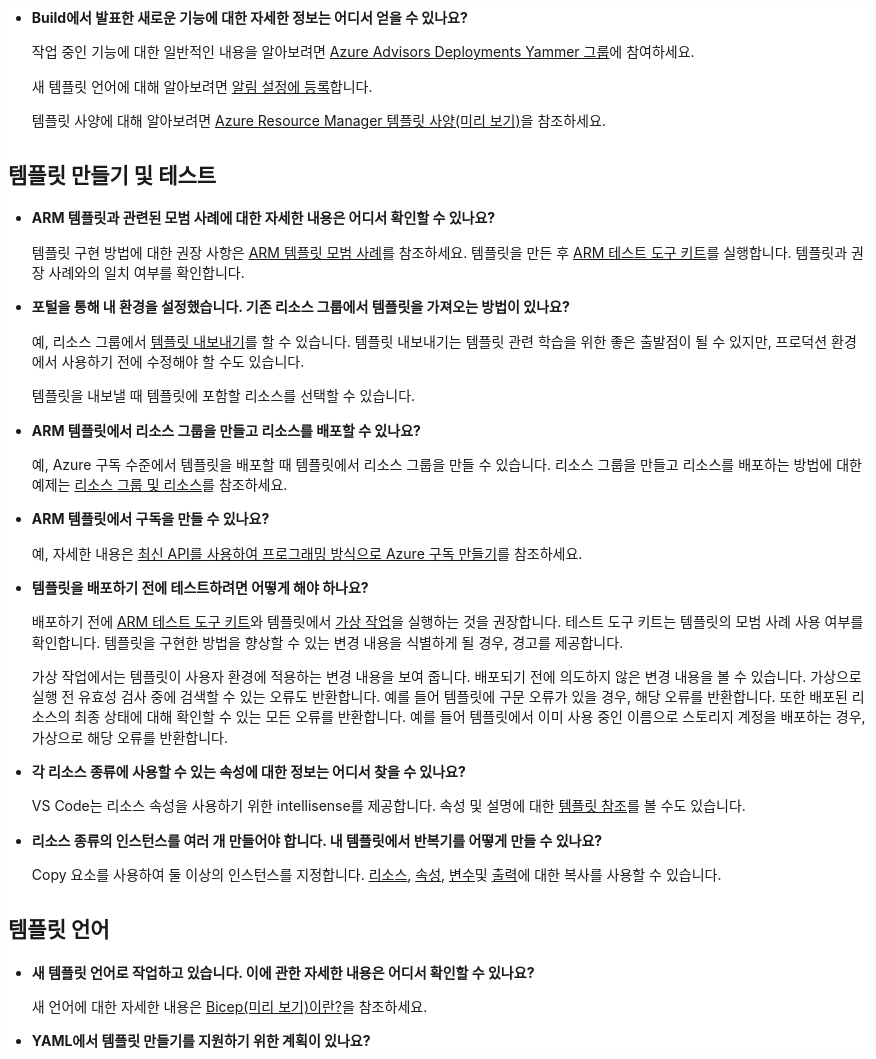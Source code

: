 * **Build에서 발표한 새로운 기능에 대한 자세한 정보는 어디서 얻을 수 있나요?**

  작업 중인 기능에 대한 일반적인 내용을 알아보려면 [Azure Advisors Deployments Yammer 그룹](https://aka.ms/ARMMeet)에 참여하세요.

  새 템플릿 언어에 대해 알아보려면 [알림 설정에 등록](https://aka.ms/armLangUpdates)합니다.

  템플릿 사양에 대해 알아보려면 [Azure Resource Manager 템플릿 사양(미리 보기)](template-specs.md)을 참조하세요.

## <a name="creating-and-testing-templates"></a>템플릿 만들기 및 테스트

* **ARM 템플릿과 관련된 모범 사례에 대한 자세한 내용은 어디서 확인할 수 있나요?**

  템플릿 구현 방법에 대한 권장 사항은 [ARM 템플릿 모범 사례](template-best-practices.md)를 참조하세요. 템플릿을 만든 후 [ARM 테스트 도구 키트](https://github.com/azure/arm-ttk)를 실행합니다. 템플릿과 권장 사례와의 일치 여부를 확인합니다.

* **포털을 통해 내 환경을 설정했습니다. 기존 리소스 그룹에서 템플릿을 가져오는 방법이 있나요?**

  예, 리소스 그룹에서 [템플릿 내보내기](export-template-portal.md)를 할 수 있습니다. 템플릿 내보내기는 템플릿 관련 학습을 위한 좋은 출발점이 될 수 있지만, 프로덕션 환경에서 사용하기 전에 수정해야 할 수도 있습니다.

  템플릿을 내보낼 때 템플릿에 포함할 리소스를 선택할 수 있습니다.

* **ARM 템플릿에서 리소스 그룹을 만들고 리소스를 배포할 수 있나요?**

  예, Azure 구독 수준에서 템플릿을 배포할 때 템플릿에서 리소스 그룹을 만들 수 있습니다. 리소스 그룹을 만들고 리소스를 배포하는 방법에 대한 예제는 [리소스 그룹 및 리소스](deploy-to-subscription.md#resource-groups)를 참조하세요.

* **ARM 템플릿에서 구독을 만들 수 있나요?**

  예, 자세한 내용은 [최신 API를 사용하여 프로그래밍 방식으로 Azure 구독 만들기](../../cost-management-billing/manage/programmatically-create-subscription-enterprise-agreement.md)를 참조하세요.

* **템플릿을 배포하기 전에 테스트하려면 어떻게 해야 하나요?**

  배포하기 전에 [ARM 테스트 도구 키트](https://github.com/azure/arm-ttk)와 템플릿에서 [가상 작업](template-deploy-what-if.md)을 실행하는 것을 권장합니다. 테스트 도구 키트는 템플릿의 모범 사례 사용 여부를 확인합니다. 템플릿을 구현한 방법을 향상할 수 있는 변경 내용을 식별하게 될 경우, 경고를 제공합니다.

  가상 작업에서는 템플릿이 사용자 환경에 적용하는 변경 내용을 보여 줍니다. 배포되기 전에 의도하지 않은 변경 내용을 볼 수 있습니다. 가상으로 실행 전 유효성 검사 중에 검색할 수 있는 오류도 반환합니다. 예를 들어 템플릿에 구문 오류가 있을 경우, 해당 오류를 반환합니다. 또한 배포된 리소스의 최종 상태에 대해 확인할 수 있는 모든 오류를 반환합니다. 예를 들어 템플릿에서 이미 사용 중인 이름으로 스토리지 계정을 배포하는 경우, 가상으로 해당 오류를 반환합니다.

* **각 리소스 종류에 사용할 수 있는 속성에 대한 정보는 어디서 찾을 수 있나요?**

  VS Code는 리소스 속성을 사용하기 위한 intellisense를 제공합니다. 속성 및 설명에 대한 [템플릿 참조](/azure/templates/)를 볼 수도 있습니다.

* **리소스 종류의 인스턴스를 여러 개 만들어야 합니다. 내 템플릿에서 반복기를 어떻게 만들 수 있나요?**

  Copy 요소를 사용하여 둘 이상의 인스턴스를 지정합니다. [리소스](copy-resources.md), [속성](copy-properties.md), [변수](copy-variables.md)및 [출력](copy-outputs.md)에 대한 복사를 사용할 수 있습니다.

## <a name="template-language"></a>템플릿 언어

* **새 템플릿 언어로 작업하고 있습니다. 이에 관한 자세한 내용은 어디서 확인할 수 있나요?**

  새 언어에 대한 자세한 내용은 [Bicep(미리 보기)이란?](bicep-overview.md)을 참조하세요.

* **YAML에서 템플릿 만들기를 지원하기 위한 계획이 있나요?**

